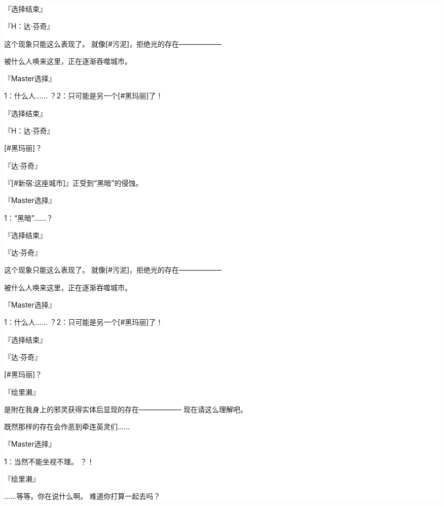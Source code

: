 『选择结束』

『H：达·芬奇』

这个现象只能这么表现了。
就像[#污泥]，拒绝光的存在——————

被什么人唤来这里，正在逐渐吞噬城市。

『Master选择』

1：什么人……
？2：只可能是另一个[#黑玛丽]了！

『选择结束』

『H：达·芬奇』

[#黑玛丽]？

『达·芬奇』

『[#新宿:这座城市]』正受到“黑暗”的侵蚀。

『Master选择』

1：“黑暗”……？

『选择结束』

『达·芬奇』

这个现象只能这么表现了。
就像[#污泥]，拒绝光的存在——————

被什么人唤来这里，正在逐渐吞噬城市。

『Master选择』

1：什么人……
？2：只可能是另一个[#黑玛丽]了！

『选择结束』

『达·芬奇』

[#黑玛丽]？

『绘里濑』

是附在我身上的邪灵获得实体后显现的存在——————
现在请这么理解吧。

既然那样的存在会作恶到牵连英灵们……

『Master选择』

1：当然不能坐视不理。
？！

『绘里濑』

……等等。你在说什么啊。
难道你打算一起去吗？
